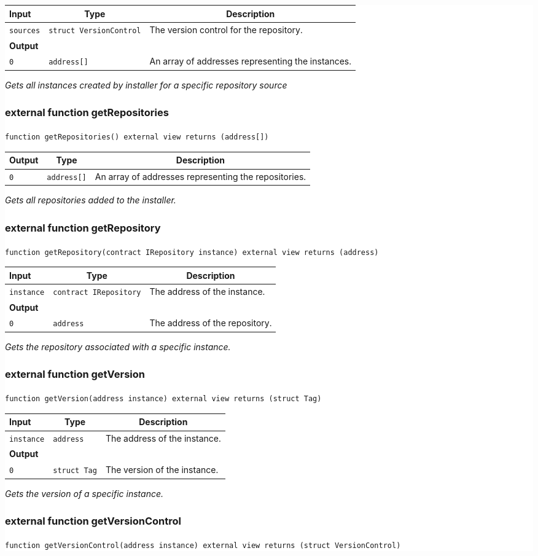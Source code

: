 | Input | Type | Description |
|:----- | ---- | ----------- |
| `sources` | `struct VersionControl` | The version control for the repository. |
| **Output** | |
|  `0`  | `address[]` | An array of addresses representing the instances. |

*Gets all instances created by installer for a specific repository source*
### external function getRepositories

```solidity
function getRepositories() external view returns (address[]) 
```

| Output | Type | Description |
| ------ | ---- | ----------- |
|  `0`  | `address[]` | An array of addresses representing the repositories. |

*Gets all repositories added to the installer.*
### external function getRepository

```solidity
function getRepository(contract IRepository instance) external view returns (address) 
```

| Input | Type | Description |
|:----- | ---- | ----------- |
| `instance` | `contract IRepository` | The address of the instance. |
| **Output** | |
|  `0`  | `address` | The address of the repository. |

*Gets the repository associated with a specific instance.*
### external function getVersion

```solidity
function getVersion(address instance) external view returns (struct Tag) 
```

| Input | Type | Description |
|:----- | ---- | ----------- |
| `instance` | `address` | The address of the instance. |
| **Output** | |
|  `0`  | `struct Tag` | The version of the instance. |

*Gets the version of a specific instance.*
### external function getVersionControl

```solidity
function getVersionControl(address instance) external view returns (struct VersionControl) 
```

